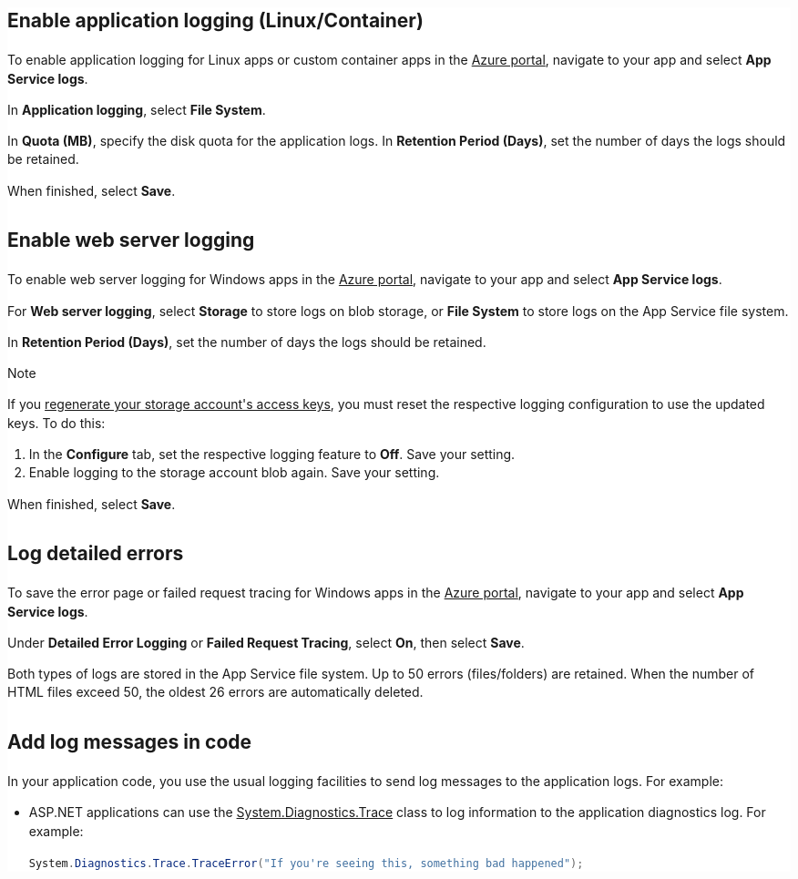## Enable application logging (Linux/Container)

To enable application logging for Linux apps or custom container apps in the [Azure portal](https://portal.azure.com), navigate to your app and select **App Service logs**.

In **Application logging**, select **File System**.

In **Quota (MB)**, specify the disk quota for the application logs. In **Retention Period (Days)**, set the number of days the logs should be retained.

When finished, select **Save**.

## Enable web server logging

To enable web server logging for Windows apps in the [Azure portal](https://portal.azure.com), navigate to your app and select **App Service logs**.

For **Web server logging**, select **Storage** to store logs on blob storage, or **File System** to store logs on the App Service file system. 

In **Retention Period (Days)**, set the number of days the logs should be retained.

> [!NOTE]
> If you [regenerate your storage account's access keys](../storage/common/storage-create-storage-account.md), you must reset the respective logging configuration to use the updated keys. To do this:
>
> 1. In the **Configure** tab, set the respective logging feature to **Off**. Save your setting.
> 2. Enable logging to the storage account blob again. Save your setting.
>
>

When finished, select **Save**.

## Log detailed errors

To save the error page or failed request tracing for Windows apps in the [Azure portal](https://portal.azure.com), navigate to your app and select **App Service logs**.

Under **Detailed Error Logging** or **Failed Request Tracing**, select **On**, then select **Save**.

Both types of logs are stored in the App Service file system. Up to 50 errors (files/folders) are retained. When the number of HTML files exceed 50, the oldest 26 errors are automatically deleted.

## Add log messages in code

In your application code, you use the usual logging facilities to send log messages to the application logs. For example:

- ASP.NET applications can use the [System.Diagnostics.Trace](/dotnet/api/system.diagnostics.trace) class to log information to the application diagnostics log. For example:

    ```csharp
    System.Diagnostics.Trace.TraceError("If you're seeing this, something bad happened");
    ```
